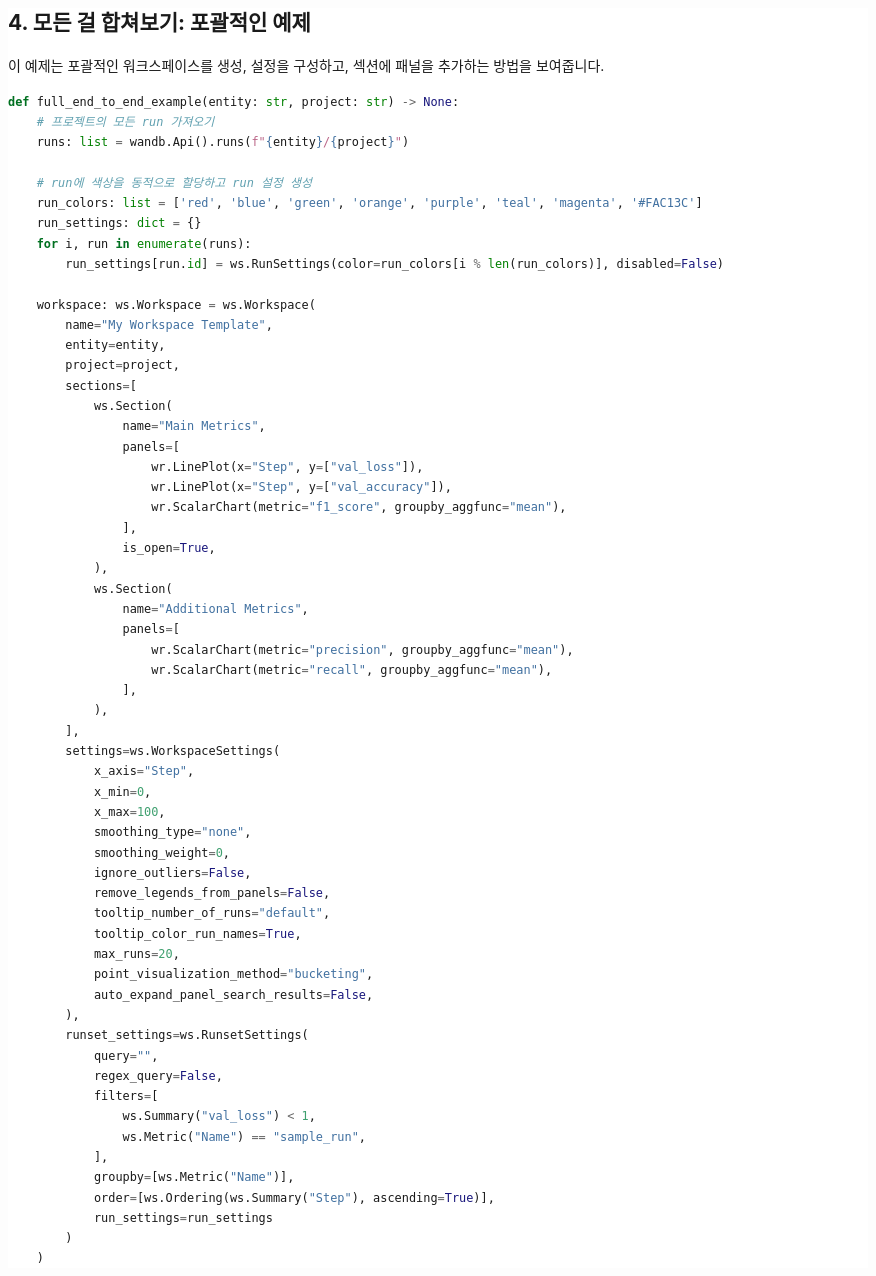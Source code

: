 ## 4. 모든 걸 합쳐보기: 포괄적인 예제

이 예제는 포괄적인 워크스페이스를 생성, 설정을 구성하고, 섹션에 패널을 추가하는 방법을 보여줍니다.

```python
def full_end_to_end_example(entity: str, project: str) -> None:
    # 프로젝트의 모든 run 가져오기
    runs: list = wandb.Api().runs(f"{entity}/{project}")

    # run에 색상을 동적으로 할당하고 run 설정 생성
    run_colors: list = ['red', 'blue', 'green', 'orange', 'purple', 'teal', 'magenta', '#FAC13C']
    run_settings: dict = {}
    for i, run in enumerate(runs):
        run_settings[run.id] = ws.RunSettings(color=run_colors[i % len(run_colors)], disabled=False)

    workspace: ws.Workspace = ws.Workspace(
        name="My Workspace Template",
        entity=entity,
        project=project,
        sections=[
            ws.Section(
                name="Main Metrics",
                panels=[
                    wr.LinePlot(x="Step", y=["val_loss"]),
                    wr.LinePlot(x="Step", y=["val_accuracy"]),
                    wr.ScalarChart(metric="f1_score", groupby_aggfunc="mean"),
                ],
                is_open=True,
            ),
            ws.Section(
                name="Additional Metrics",
                panels=[
                    wr.ScalarChart(metric="precision", groupby_aggfunc="mean"),
                    wr.ScalarChart(metric="recall", groupby_aggfunc="mean"),
                ],
            ),
        ],
        settings=ws.WorkspaceSettings(
            x_axis="Step",
            x_min=0,
            x_max=100,
            smoothing_type="none",
            smoothing_weight=0,
            ignore_outliers=False,
            remove_legends_from_panels=False,
            tooltip_number_of_runs="default",
            tooltip_color_run_names=True,
            max_runs=20,
            point_visualization_method="bucketing",
            auto_expand_panel_search_results=False,
        ),
        runset_settings=ws.RunsetSettings(
            query="",
            regex_query=False,
            filters=[
                ws.Summary("val_loss") < 1,
                ws.Metric("Name") == "sample_run",
            ],
            groupby=[ws.Metric("Name")],
            order=[ws.Ordering(ws.Summary("Step"), ascending=True)],
            run_settings=run_settings
        )
    )
```